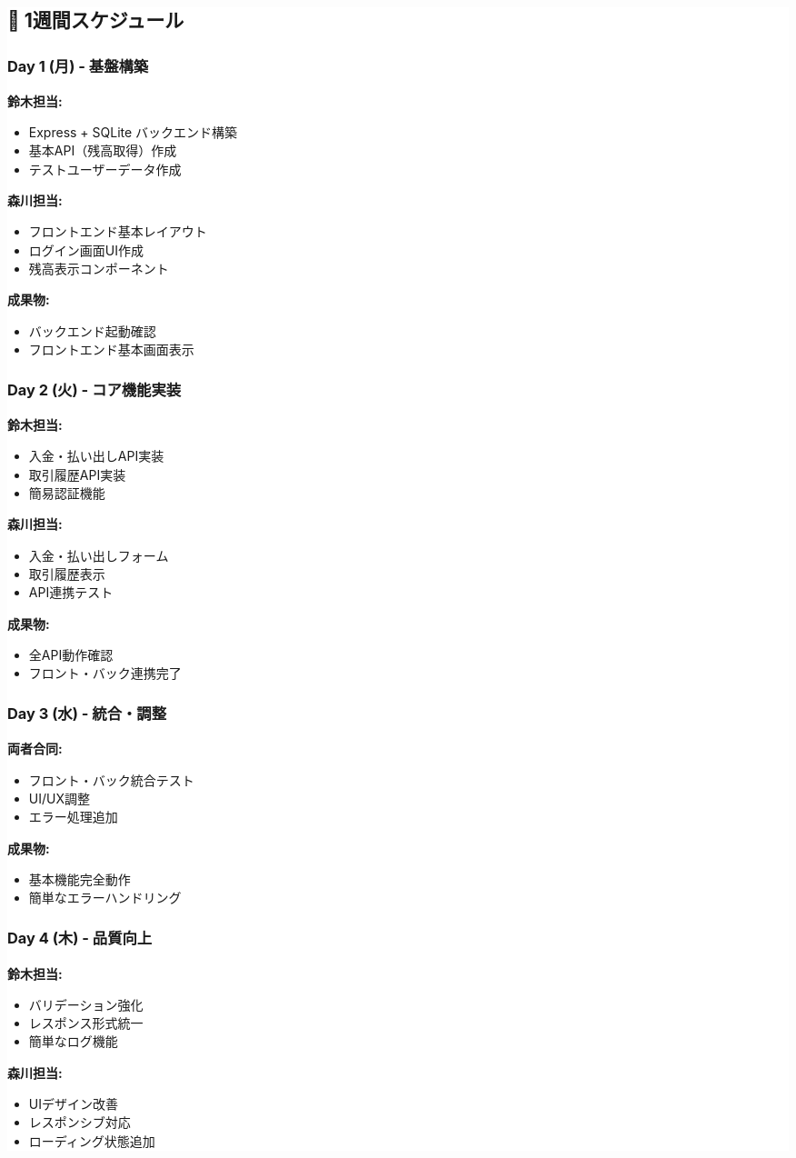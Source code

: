 ## 📅 1週間スケジュール

### Day 1 (月) - 基盤構築
**鈴木担当:**
- Express + SQLite バックエンド構築
- 基本API（残高取得）作成
- テストユーザーデータ作成

**森川担当:**
- フロントエンド基本レイアウト
- ログイン画面UI作成
- 残高表示コンポーネント

**成果物:**
- バックエンド起動確認
- フロントエンド基本画面表示

### Day 2 (火) - コア機能実装
**鈴木担当:**
- 入金・払い出しAPI実装
- 取引履歴API実装
- 簡易認証機能

**森川担当:**
- 入金・払い出しフォーム
- 取引履歴表示
- API連携テスト

**成果物:**
- 全API動作確認
- フロント・バック連携完了

### Day 3 (水) - 統合・調整
**両者合同:**
- フロント・バック統合テスト
- UI/UX調整
- エラー処理追加

**成果物:**
- 基本機能完全動作
- 簡単なエラーハンドリング

### Day 4 (木) - 品質向上
**鈴木担当:**
- バリデーション強化
- レスポンス形式統一
- 簡単なログ機能

**森川担当:**
- UIデザイン改善
- レスポンシブ対応
- ローディング状態追加

